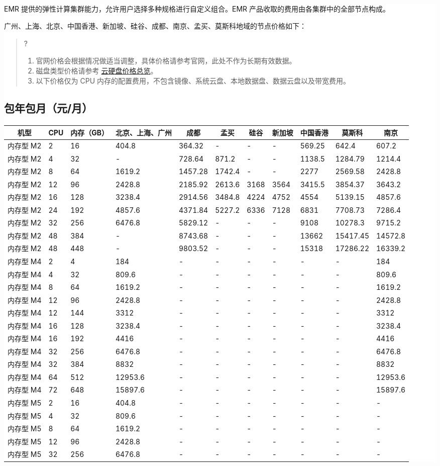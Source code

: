 EMR 提供的弹性计算集群能力，允许用户选择多种规格进行自定义组合。EMR 产品收取的费用由各集群中的全部节点构成。

广州、上海、北京、中国香港、新加坡、硅谷、成都、南京、孟买、莫斯科地域的节点价格如下：
>?
>1. 官网价格会根据情况做适当调整，具体价格请参考官网，此处不作为长期有效数据。
>2. 磁盘类型价格请参考 [云硬盘价格总览](https://cloud.tencent.com/document/product/362/2413)。
>3. 以下价格仅为 CPU 内存的配置费用，不包含镜像、系统云盘、本地数据盘、数据云盘以及带宽费用。

## 包年包月（元/月）

| 机型                        | CPU  | 内存（GB） | 北京、上海、广州 | 成都    | 孟买    | 硅谷   | 新加坡 | 中国香港 | 莫斯科   | 南京     |
| --------------------------- | ---- | ---------- | ---------------- | ------- | ------- | ------ | ------ | -------- | -------- | -------- |
| 内存型 M2                    | 2    | 16         | 404.8            | 364.32  | -       | -      | -      | 569.25   | 642.4 | 607.2    |
| 内存型 M2                    | 4    | 32         | -                | 728.64  | 871.2   | -      | -      |1138.5   | 1284.79 | 1214.4   |
| 内存型 M2                    | 8    | 64         | 1619.2           | 1457.28 | 1742.4  | -      | -      |2277     | 2569.58 | 2428.8   |
| 内存型 M2                    | 12   | 96         | 2428.8           | 2185.92 | 2613.6  | 3168   | 3564   |3415.5   | 3854.37 | 3643.2   |
| 内存型 M2                    | 16   | 128        | 3238.4           | 2914.56 | 3484.8  | 4224   | 4752   | 4554     | 5139.15 | 4857.6   |
| 内存型 M2                    | 24   | 192        | 4857.6           | 4371.84 | 5227.2  | 6336   | 7128   | 6831     | 7708.73 | 7286.4   |
| 内存型 M2                    | 32   | 256        | 6476.8           | 5829.12 | -       | -      | -      | 9108     | 10278.3  | 9715.2   |
| 内存型 M2                    | 48   | 384        | -                | 8743.68 | -       | -      | -      |13662    | 15417.45 | 14572.8  |
| 内存型 M2                    | 48   | 448        | -                | 9803.52 | -       | -      | -      |15318    | 17286.22 | 16339.2  |
| 内存型 M4                     | 2    | 4          | 184              | -       | -       | -      | -      | -        | -        | 184      |
| 内存型 M4                    | 4    | 32         | 809.6            | -       | -       | -      | -      |-        | -        | 809.6    |
| 内存型 M4                    | 8    | 64         | 1619.2           | -       | -       | -      | -      |-        | -        | 1619.2   |
| 内存型 M4                    | 12   | 96         | 2428.8           | -       | -       | -      | -      |-        | -        | 2428.8   |
| 内存型 M4                    | 12   | 144        | 3312             | -       | -       | -      | -      | -        | -        | 3312     |
| 内存型 M4                    | 16   | 128        | 3238.4           | -       | -       | -      | -      |-        | -        | 3238.4   |
| 内存型 M4                    | 16   | 192        | 4416             | -       | -       | -      | -      |-        | -        | 4416     |
| 内存型 M4                    | 32   | 256        | 6476.8           | -       | -       | -      | -      |-        | -        | 6476.8   |
| 内存型 M4                    | 32   | 384        | 8832             | -       | -       | -      | -      |-        | -        | 8832     |
| 内存型 M4                    | 64   | 512        | 12953.6          | -       | -       | -      | -      |-        | -        | 12953.6  |
| 内存型 M4                    | 72   | 648        | 15897.6          | -       | -       | -      | -      |-        | -        | 15897.6  |
| 内存型 M5                     | 2    | 16         | 404.8            | -       | -       | -      | -      |-        | -        | -        |
| 内存型 M5                    | 4    | 32         | 809.6            | -       | -       | -      | -      |-        | -        | -        |
| 内存型 M5                    | 8    | 64         | 1619.2           | -       | -       | -      | -      |-        | -        | -        |
| 内存型 M5                    | 12   | 96         | 2428.8           | -       | -       | -      | -      |-        | -        | -        |
| 内存型 M5                    | 32   | 256        | 6476.8           | -       | -       | -      | -      |-        | -        | -        |
